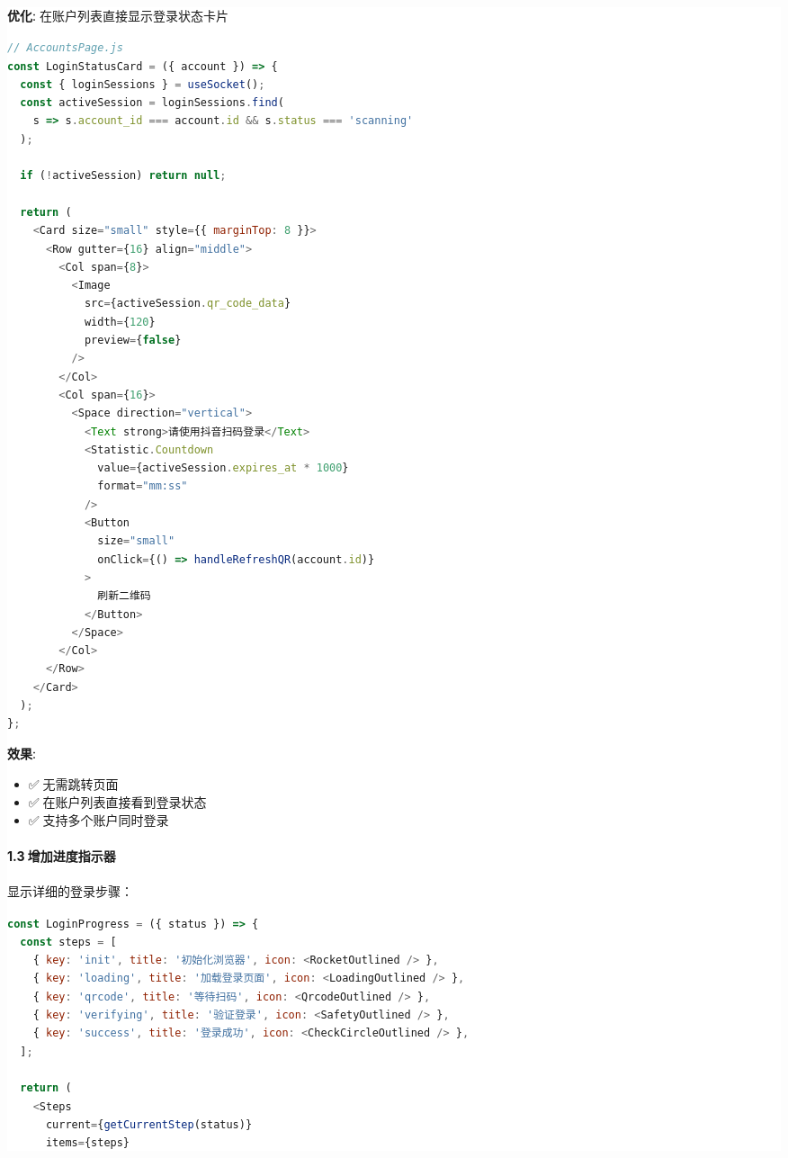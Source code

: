 **优化**: 在账户列表直接显示登录状态卡片

```javascript
// AccountsPage.js
const LoginStatusCard = ({ account }) => {
  const { loginSessions } = useSocket();
  const activeSession = loginSessions.find(
    s => s.account_id === account.id && s.status === 'scanning'
  );
  
  if (!activeSession) return null;
  
  return (
    <Card size="small" style={{ marginTop: 8 }}>
      <Row gutter={16} align="middle">
        <Col span={8}>
          <Image 
            src={activeSession.qr_code_data} 
            width={120}
            preview={false}
          />
        </Col>
        <Col span={16}>
          <Space direction="vertical">
            <Text strong>请使用抖音扫码登录</Text>
            <Statistic.Countdown 
              value={activeSession.expires_at * 1000}
              format="mm:ss"
            />
            <Button 
              size="small" 
              onClick={() => handleRefreshQR(account.id)}
            >
              刷新二维码
            </Button>
          </Space>
        </Col>
      </Row>
    </Card>
  );
};
```

**效果**:
- ✅ 无需跳转页面
- ✅ 在账户列表直接看到登录状态
- ✅ 支持多个账户同时登录

#### 1.3 增加进度指示器

显示详细的登录步骤：

```javascript
const LoginProgress = ({ status }) => {
  const steps = [
    { key: 'init', title: '初始化浏览器', icon: <RocketOutlined /> },
    { key: 'loading', title: '加载登录页面', icon: <LoadingOutlined /> },
    { key: 'qrcode', title: '等待扫码', icon: <QrcodeOutlined /> },
    { key: 'verifying', title: '验证登录', icon: <SafetyOutlined /> },
    { key: 'success', title: '登录成功', icon: <CheckCircleOutlined /> },
  ];
  
  return (
    <Steps 
      current={getCurrentStep(status)} 
      items={steps}
```